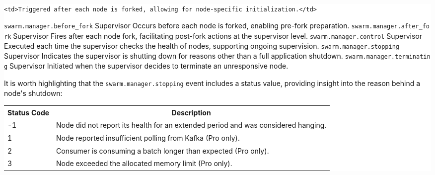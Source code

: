     <td>Triggered after each node is forked, allowing for node-specific initialization.</td>
  </tr>
  <tr>
    <td><code>swarm.manager.before_fork</code></td>
    <td>Supervisor</td>
    <td>Occurs before each node is forked, enabling pre-fork preparation.</td>
  </tr>
  <tr>
    <td><code>swarm.manager.after_fork</code></td>
    <td>Supervisor</td>
    <td>Fires after each node fork, facilitating post-fork actions at the supervisor level.</td>
  </tr>
  <tr>
    <td><code>swarm.manager.control</code></td>
    <td>Supervisor</td>
    <td>Executed each time the supervisor checks the health of nodes, supporting ongoing supervision.</td>
  </tr>
  <tr>
    <td><code>swarm.manager.stopping</code></td>
    <td>Supervisor</td>
    <td>Indicates the supervisor is shutting down for reasons other than a full application shutdown.</td>
  </tr>
  <tr>
    <td><code>swarm.manager.terminating</code></td>
    <td>Supervisor</td>
    <td>Initiated when the supervisor decides to terminate an unresponsive node.</td>
  </tr>
</table>

It is worth highlighting that the `swarm.manager.stopping` event includes a status value, providing insight into the reason behind a node's shutdown:

<table>
  <tr>
    <th>Status Code</th>
    <th>Description</th>
  </tr>
  <tr>
    <td>-1</td>
    <td>Node did not report its health for an extended period and was considered hanging.</td>
  </tr>
  <tr>
    <td>1</td>
    <td>Node reported insufficient polling from Kafka (Pro only).</td>
  </tr>
  <tr>
    <td>2</td>
    <td>Consumer is consuming a batch longer than expected (Pro only).</td>
  </tr>
  <tr>
    <td>3</td>
    <td>Node exceeded the allocated memory limit (Pro only).</td>
  </tr>
</table>
